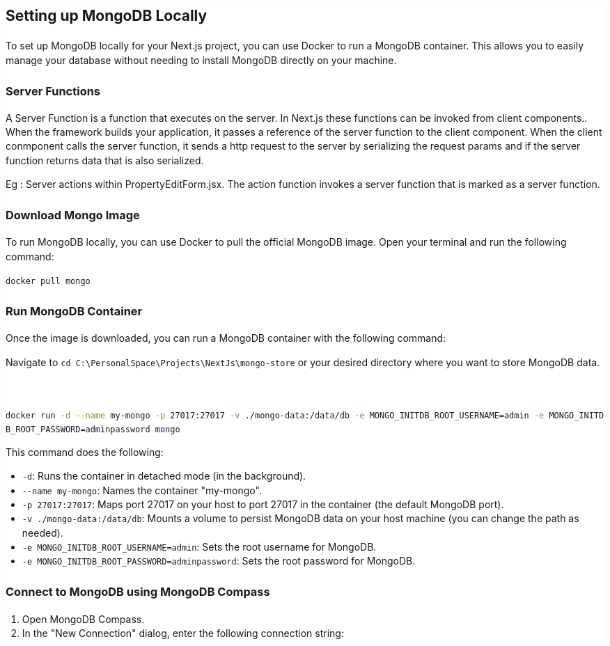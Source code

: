 ## Setting up MongoDB Locally

To set up MongoDB locally for your Next.js project, you can use Docker to run a MongoDB container. This allows you to easily manage your database without needing to install MongoDB directly on your machine.

### Server Functions

A Server Function is a function that executes on the server. In Next.js these functions can be invoked from client components.. When the framework builds your application, it passes a reference of the server function to the client component. When the client conmponent calls the server function, it sends a http request to the server by serializing the request params and if the server function returns data that is also serialized.

Eg : Server actions within PropertyEditForm.jsx. The action function invokes a server function that is marked as a server function.

### Download Mongo Image

To run MongoDB locally, you can use Docker to pull the official MongoDB image. Open your terminal and run the following command:

```bash
docker pull mongo
```

### Run MongoDB Container

Once the image is downloaded, you can run a MongoDB container with the following command:

Navigate to `cd C:\PersonalSpace\Projects\NextJs\mongo-store` or your desired directory where you want to store MongoDB data.

```bash


docker run -d --name my-mongo -p 27017:27017 -v ./mongo-data:/data/db -e MONGO_INITDB_ROOT_USERNAME=admin -e MONGO_INITDB_ROOT_PASSWORD=adminpassword mongo
```

This command does the following:

- `-d`: Runs the container in detached mode (in the background).
- `--name my-mongo`: Names the container "my-mongo".
- `-p 27017:27017`: Maps port 27017 on your host to port 27017 in the container (the default MongoDB port).
- `-v ./mongo-data:/data/db`: Mounts a volume to persist MongoDB data on your host machine (you can change the path as needed).
- `-e MONGO_INITDB_ROOT_USERNAME=admin`: Sets the root username for MongoDB.
- `-e MONGO_INITDB_ROOT_PASSWORD=adminpassword`: Sets the root password for MongoDB.

### Connect to MongoDB using MongoDB Compass

1. Open MongoDB Compass.
2. In the "New Connection" dialog, enter the following connection string:
